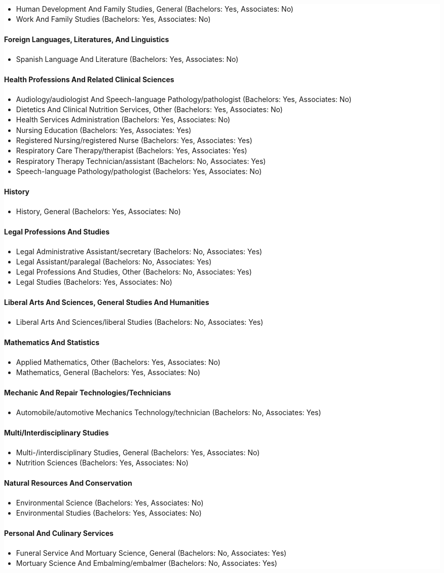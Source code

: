 - Human Development And Family Studies, General (Bachelors: Yes, Associates: No)
- Work And Family Studies (Bachelors: Yes, Associates: No)

#### Foreign Languages, Literatures, And Linguistics

- Spanish Language And Literature (Bachelors: Yes, Associates: No)

#### Health Professions And Related Clinical Sciences

- Audiology/audiologist And Speech-language Pathology/pathologist (Bachelors: Yes, Associates: No)
- Dietetics And Clinical Nutrition Services, Other (Bachelors: Yes, Associates: No)
- Health Services Administration (Bachelors: Yes, Associates: No)
- Nursing Education (Bachelors: Yes, Associates: Yes)
- Registered Nursing/registered Nurse (Bachelors: Yes, Associates: Yes)
- Respiratory Care Therapy/therapist (Bachelors: Yes, Associates: Yes)
- Respiratory Therapy Technician/assistant (Bachelors: No, Associates: Yes)
- Speech-language Pathology/pathologist (Bachelors: Yes, Associates: No)

#### History

- History, General (Bachelors: Yes, Associates: No)

#### Legal Professions And Studies

- Legal Administrative Assistant/secretary (Bachelors: No, Associates: Yes)
- Legal Assistant/paralegal (Bachelors: No, Associates: Yes)
- Legal Professions And Studies, Other (Bachelors: No, Associates: Yes)
- Legal Studies (Bachelors: Yes, Associates: No)

#### Liberal Arts And Sciences, General Studies And Humanities

- Liberal Arts And Sciences/liberal Studies (Bachelors: No, Associates: Yes)

#### Mathematics And Statistics

- Applied Mathematics, Other (Bachelors: Yes, Associates: No)
- Mathematics, General (Bachelors: Yes, Associates: No)

#### Mechanic And Repair Technologies/Technicians

- Automobile/automotive Mechanics Technology/technician (Bachelors: No, Associates: Yes)

#### Multi/Interdisciplinary Studies

- Multi-/interdisciplinary Studies, General (Bachelors: Yes, Associates: No)
- Nutrition Sciences (Bachelors: Yes, Associates: No)

#### Natural Resources And Conservation

- Environmental Science (Bachelors: Yes, Associates: No)
- Environmental Studies (Bachelors: Yes, Associates: No)

#### Personal And Culinary Services

- Funeral Service And Mortuary Science, General (Bachelors: No, Associates: Yes)
- Mortuary Science And Embalming/embalmer (Bachelors: No, Associates: Yes)
